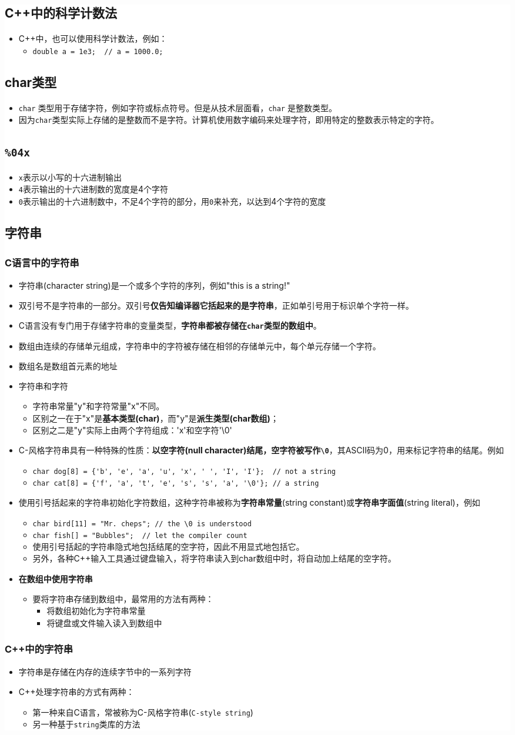 ## C++中的科学计数法

+ C++中，也可以使用科学计数法，例如：
  + `double a = 1e3;  // a = 1000.0;`

## char类型

+ `char` 类型用于存储字符，例如字符或标点符号。但是从技术层面看，`char` 是整数类型。
+ 因为`char`类型实际上存储的是整数而不是字符。计算机使用数字编码来处理字符，即用特定的整数表示特定的字符。

## `%04x`

+ `x`表示以小写的十六进制输出
+ `4`表示输出的十六进制数的宽度是4个字符
+ `0`表示输出的十六进制数中，不足4个字符的部分，用`0`来补充，以达到4个字符的宽度

## 字符串 

### C语言中的字符串

+ 字符串(character string)是一个或多个字符的序列，例如"this is a string!"
+ 双引号不是字符串的一部分。双引号**仅告知编译器它括起来的是字符串**，正如单引号用于标识单个字符一样。

+ C语言没有专门用于存储字符串的变量类型，**字符串都被存储在`char`类型的数组中**。
+ 数组由连续的存储单元组成，字符串中的字符被存储在相邻的存储单元中，每个单元存储一个字符。
+ 数组名是数组首元素的地址

+ 字符串和字符
  + 字符串常量"y"和字符常量"x"不同。
  + 区别之一在于"x"是**基本类型(char)**，而"y"是**派生类型(char数组)**；
  + 区别之二是"y"实际上由两个字符组成：'x'和空字符'\0'

+ C-风格字符串具有一种特殊的性质：**以空字符(null character)结尾，空字符被写作`\0`**，其ASCII码为0，用来标记字符串的结尾。例如
  - `char dog[8] = {'b', 'e', 'a', 'u', 'x', ' ', 'I', 'I'};  // not a string`
  - `char cat[8] = {'f', 'a', 't', 'e', 's', 's', 'a', '\0'}; // a string`
+ 使用引号括起来的字符串初始化字符数组，这种字符串被称为**字符串常量**(string constant)或**字符串字面值**(string literal)，例如
  - `char bird[11] = "Mr. cheps"; // the \0 is understood`
  - `char fish[] = "Bubbles";  // let the compiler count`
  - 使用引号括起的字符串隐式地包括结尾的空字符，因此不用显式地包括它。
  - 另外，各种C++输入工具通过键盘输入，将字符串读入到char数组中时，将自动加上结尾的空字符。
+ **在数组中使用字符串**
  + 要将字符串存储到数组中，最常用的方法有两种：
    - 将数组初始化为字符串常量
    - 将键盘或文件输入读入到数组中

### C++中的字符串

+ 字符串是存储在内存的连续字节中的一系列字符

+ C++处理字符串的方式有两种：
  - 第一种来自C语言，常被称为C-风格字符串(`C-style string`)
  - 另一种基于`string`类库的方法
